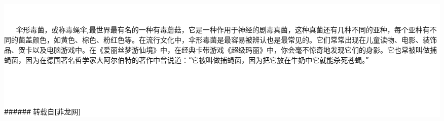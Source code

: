 <br/>
<br/>
      伞形毒菌，或称毒蝇伞,最世界最有名的一种有毒蘑菇，它是一种作用于神经的剧毒真菌，这种真菌还有几种不同的亚种，每个亚种有不同的菌盖颜色，如黄色、棕色、粉红色等。在流行文化中，伞形毒菌是最容易被辨认也是最常见的。它们常常出现在儿童读物、电影、装饰品、贺卡以及电脑游戏中。在《爱丽丝梦游仙境》中，在经典卡带游戏《超级玛丽》中，你会毫不惊奇地发现它们的身影。它也常被叫做捕蝇菌，因为在德国著名哲学家大阿尔伯特的著作中曾说道：“它被叫做捕蝇菌，因为把它放在牛奶中它就能杀死苍蝇。”<br/>
<br/>
</font></font></div><br/>
<br/>
<br/>
</td>
###### 转载自[菲龙网]